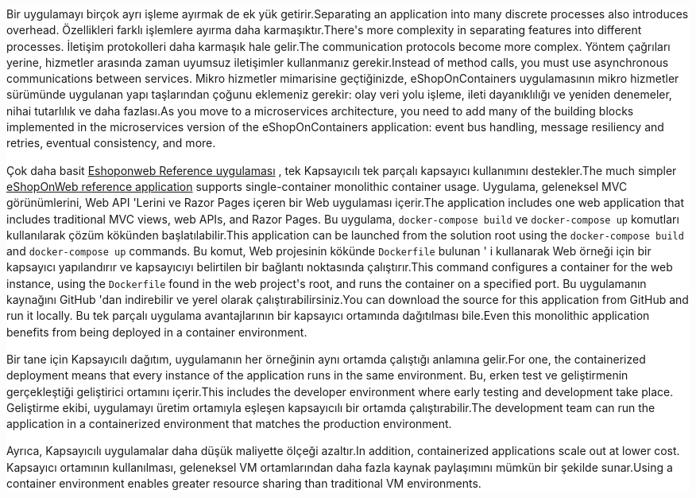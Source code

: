 <span data-ttu-id="b7c92-333">Bir uygulamayı birçok ayrı işleme ayırmak de ek yük getirir.</span><span class="sxs-lookup"><span data-stu-id="b7c92-333">Separating an application into many discrete processes also introduces overhead.</span></span> <span data-ttu-id="b7c92-334">Özellikleri farklı işlemlere ayırma daha karmaşıktır.</span><span class="sxs-lookup"><span data-stu-id="b7c92-334">There's more complexity in separating features into different processes.</span></span> <span data-ttu-id="b7c92-335">İletişim protokolleri daha karmaşık hale gelir.</span><span class="sxs-lookup"><span data-stu-id="b7c92-335">The communication protocols become more complex.</span></span> <span data-ttu-id="b7c92-336">Yöntem çağrıları yerine, hizmetler arasında zaman uyumsuz iletişimler kullanmanız gerekir.</span><span class="sxs-lookup"><span data-stu-id="b7c92-336">Instead of method calls, you must use asynchronous communications between services.</span></span> <span data-ttu-id="b7c92-337">Mikro hizmetler mimarisine geçtiğinizde, eShopOnContainers uygulamasının mikro hizmetler sürümünde uygulanan yapı taşlarından çoğunu eklemeniz gerekir: olay veri yolu işleme, ileti dayanıklılığı ve yeniden denemeler, nihai tutarlılık ve daha fazlası.</span><span class="sxs-lookup"><span data-stu-id="b7c92-337">As you move to a microservices architecture, you need to add many of the building blocks implemented in the microservices version of the eShopOnContainers application: event bus handling, message resiliency and retries, eventual consistency, and more.</span></span>

<span data-ttu-id="b7c92-338">Çok daha basit [Eshoponweb Reference uygulaması](https://github.com/dotnet-architecture/eShopOnWeb) , tek Kapsayıcılı tek parçalı kapsayıcı kullanımını destekler.</span><span class="sxs-lookup"><span data-stu-id="b7c92-338">The much simpler [eShopOnWeb reference application](https://github.com/dotnet-architecture/eShopOnWeb) supports single-container monolithic container usage.</span></span> <span data-ttu-id="b7c92-339">Uygulama, geleneksel MVC görünümlerini, Web API 'Lerini ve Razor Pages içeren bir Web uygulaması içerir.</span><span class="sxs-lookup"><span data-stu-id="b7c92-339">The application includes one web application that includes traditional MVC views, web APIs, and Razor Pages.</span></span> <span data-ttu-id="b7c92-340">Bu uygulama, `docker-compose build` ve `docker-compose up` komutları kullanılarak çözüm kökünden başlatılabilir.</span><span class="sxs-lookup"><span data-stu-id="b7c92-340">This application can be launched from the solution root using the `docker-compose build` and `docker-compose up` commands.</span></span> <span data-ttu-id="b7c92-341">Bu komut, Web projesinin kökünde `Dockerfile` bulunan ' i kullanarak Web örneği için bir kapsayıcı yapılandırır ve kapsayıcıyı belirtilen bir bağlantı noktasında çalıştırır.</span><span class="sxs-lookup"><span data-stu-id="b7c92-341">This command configures a container for the web instance, using the `Dockerfile` found in the web project's root, and runs the container on a specified port.</span></span> <span data-ttu-id="b7c92-342">Bu uygulamanın kaynağını GitHub 'dan indirebilir ve yerel olarak çalıştırabilirsiniz.</span><span class="sxs-lookup"><span data-stu-id="b7c92-342">You can download the source for this application from GitHub and run it locally.</span></span> <span data-ttu-id="b7c92-343">Bu tek parçalı uygulama avantajlarının bir kapsayıcı ortamında dağıtılması bile.</span><span class="sxs-lookup"><span data-stu-id="b7c92-343">Even this monolithic application benefits from being deployed in a container environment.</span></span>

<span data-ttu-id="b7c92-344">Bir tane için Kapsayıcılı dağıtım, uygulamanın her örneğinin aynı ortamda çalıştığı anlamına gelir.</span><span class="sxs-lookup"><span data-stu-id="b7c92-344">For one, the containerized deployment means that every instance of the application runs in the same environment.</span></span> <span data-ttu-id="b7c92-345">Bu, erken test ve geliştirmenin gerçekleştiği geliştirici ortamını içerir.</span><span class="sxs-lookup"><span data-stu-id="b7c92-345">This includes the developer environment where early testing and development take place.</span></span> <span data-ttu-id="b7c92-346">Geliştirme ekibi, uygulamayı üretim ortamıyla eşleşen kapsayıcılı bir ortamda çalıştırabilir.</span><span class="sxs-lookup"><span data-stu-id="b7c92-346">The development team can run the application in a containerized environment that matches the production environment.</span></span>

<span data-ttu-id="b7c92-347">Ayrıca, Kapsayıcılı uygulamalar daha düşük maliyette ölçeği azaltır.</span><span class="sxs-lookup"><span data-stu-id="b7c92-347">In addition, containerized applications scale out at lower cost.</span></span> <span data-ttu-id="b7c92-348">Kapsayıcı ortamının kullanılması, geleneksel VM ortamlarından daha fazla kaynak paylaşımını mümkün bir şekilde sunar.</span><span class="sxs-lookup"><span data-stu-id="b7c92-348">Using a container environment enables greater resource sharing than traditional VM environments.</span></span>

